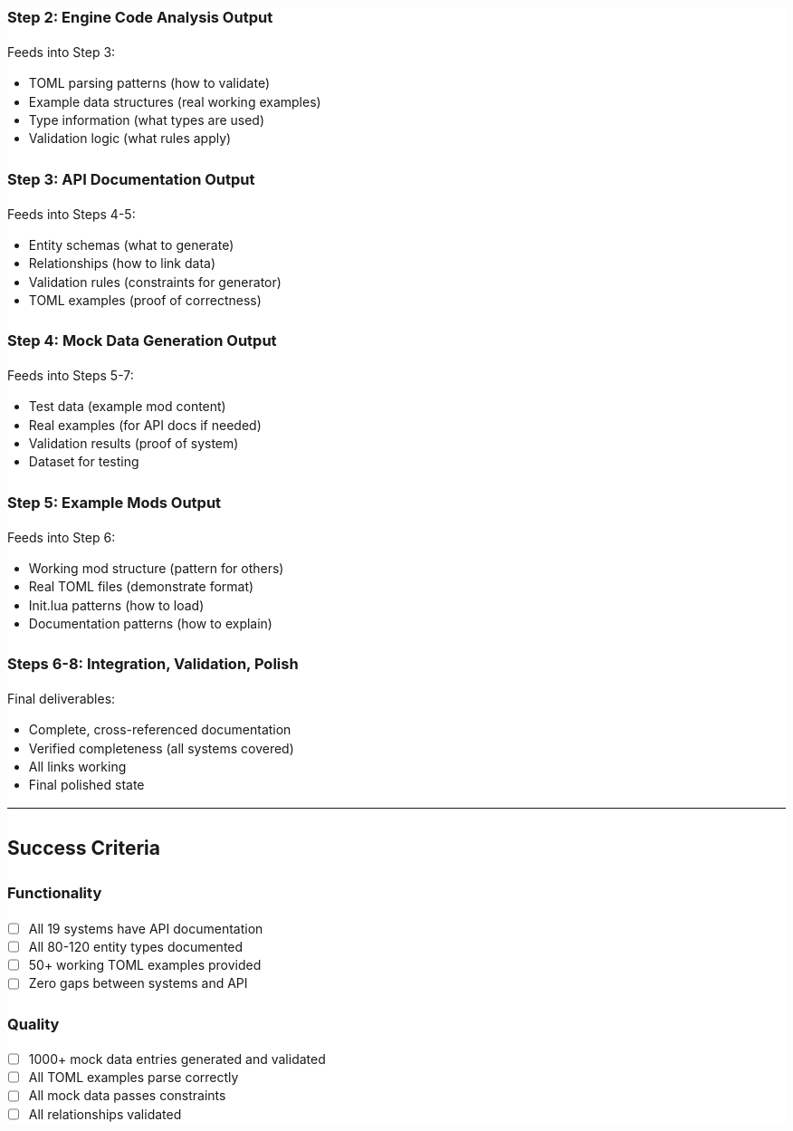 ### Step 2: Engine Code Analysis Output
Feeds into Step 3:
- TOML parsing patterns (how to validate)
- Example data structures (real working examples)
- Type information (what types are used)
- Validation logic (what rules apply)

### Step 3: API Documentation Output
Feeds into Steps 4-5:
- Entity schemas (what to generate)
- Relationships (how to link data)
- Validation rules (constraints for generator)
- TOML examples (proof of correctness)

### Step 4: Mock Data Generation Output
Feeds into Steps 5-7:
- Test data (example mod content)
- Real examples (for API docs if needed)
- Validation results (proof of system)
- Dataset for testing

### Step 5: Example Mods Output
Feeds into Step 6:
- Working mod structure (pattern for others)
- Real TOML files (demonstrate format)
- Init.lua patterns (how to load)
- Documentation patterns (how to explain)

### Steps 6-8: Integration, Validation, Polish
Final deliverables:
- Complete, cross-referenced documentation
- Verified completeness (all systems covered)
- All links working
- Final polished state

---

## Success Criteria

### Functionality
- [ ] All 19 systems have API documentation
- [ ] All 80-120 entity types documented
- [ ] 50+ working TOML examples provided
- [ ] Zero gaps between systems and API

### Quality
- [ ] 1000+ mock data entries generated and validated
- [ ] All TOML examples parse correctly
- [ ] All mock data passes constraints
- [ ] All relationships validated
